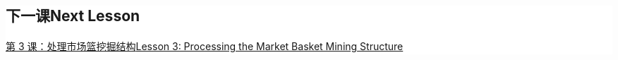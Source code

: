 ## <a name="next-lesson"></a><span data-ttu-id="43167-181">下一课</span><span class="sxs-lookup"><span data-stu-id="43167-181">Next Lesson</span></span>  
 [<span data-ttu-id="43167-182">第 3 课：处理市场篮挖掘结构</span><span class="sxs-lookup"><span data-stu-id="43167-182">Lesson 3: Processing the Market Basket Mining Structure</span></span>](../../2014/tutorials/lesson-3-processing-the-market-basket-mining-structure.md)  
  
  
